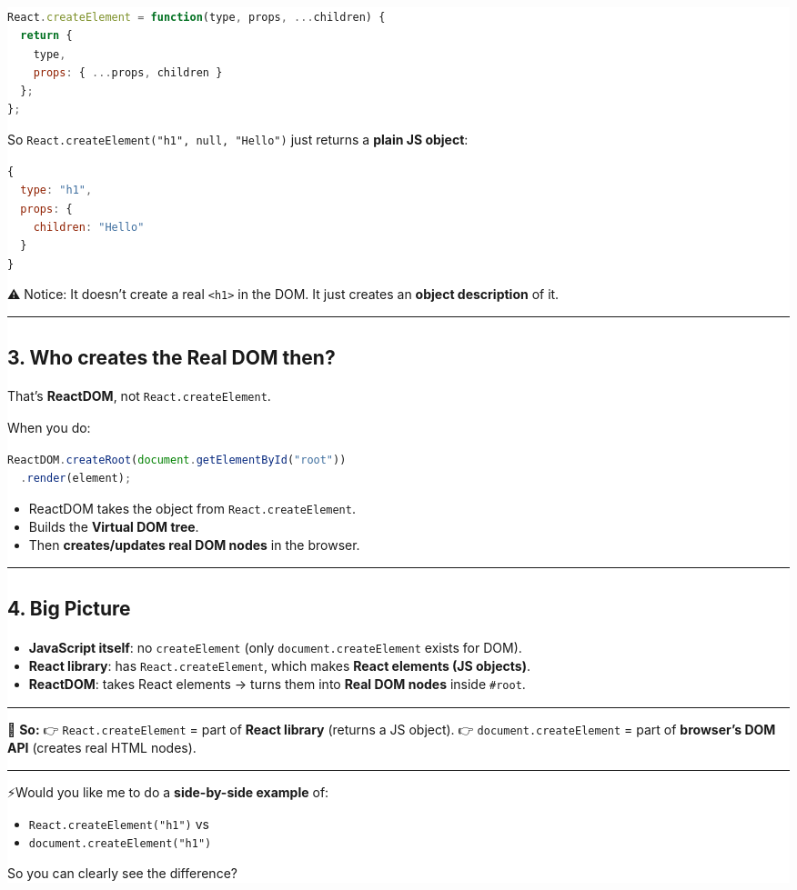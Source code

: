 ```js
React.createElement = function(type, props, ...children) {
  return {
    type,
    props: { ...props, children }
  };
};
```

So `React.createElement("h1", null, "Hello")` just returns a **plain JS object**:

```js
{
  type: "h1",
  props: {
    children: "Hello"
  }
}
```

⚠️ Notice: It doesn’t create a real `<h1>` in the DOM. It just creates an **object description** of it.

---

## 3. Who creates the Real DOM then?

That’s **ReactDOM**, not `React.createElement`.

When you do:

```js
ReactDOM.createRoot(document.getElementById("root"))
  .render(element);
```

* ReactDOM takes the object from `React.createElement`.
* Builds the **Virtual DOM tree**.
* Then **creates/updates real DOM nodes** in the browser.

---

## 4. Big Picture

* **JavaScript itself**: no `createElement` (only `document.createElement` exists for DOM).
* **React library**: has `React.createElement`, which makes **React elements (JS objects)**.
* **ReactDOM**: takes React elements → turns them into **Real DOM nodes** inside `#root`.

---

📌 **So:**
👉 `React.createElement` = part of **React library** (returns a JS object).
👉 `document.createElement` = part of **browser’s DOM API** (creates real HTML nodes).

---

⚡Would you like me to do a **side-by-side example** of:

* `React.createElement("h1")`
  vs
* `document.createElement("h1")`

So you can clearly see the difference?


